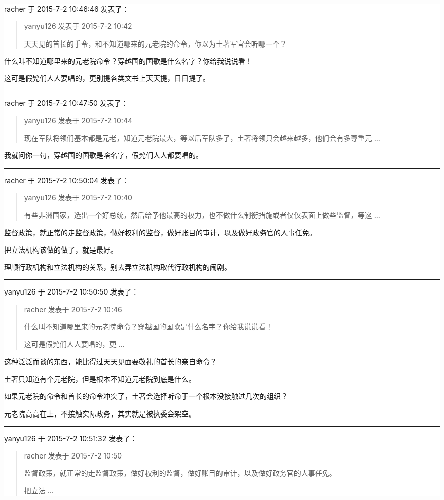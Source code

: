 
racher 于 2015-7-2 10:46:46 发表了：

> yanyu126 发表于 2015-7-2 10:42
>
> 天天见的首长的手令，和不知道哪来的元老院的命令，你以为土著军官会听哪一个？

什么叫不知道哪里来的元老院命令？穿越国的国歌是什么名字？你给我说说看！

这可是假髡们人人要唱的，更别提各类文书上天天提，日日提了。

---

racher 于 2015-7-2 10:47:50 发表了：

> yanyu126 发表于 2015-7-2 10:44
>
> 现在军队将领们基本都是元老，知道元老院最大，等以后军队多了，土著将领只会越来越多，他们会有多尊重元 ...

我就问你一句，穿越国的国歌是啥名字，假髡们人人都要唱的。

---

racher 于 2015-7-2 10:50:04 发表了：

> yanyu126 发表于 2015-7-2 10:40
>
> 有些非洲国家，选出一个好总统，然后给予他最高的权力，也不做什么制衡措施或者仅仅表面上做些监督，等这 ...

监督政策，就正常的走监督政策，做好权利的监督，做好账目的审计，以及做好政务官的人事任免。

把立法机构该做的做了，就是最好。

理顺行政机构和立法机构的关系，别去弄立法机构取代行政机构的闹剧。

---

yanyu126 于 2015-7-2 10:50:50 发表了：

> racher 发表于 2015-7-2 10:46
>
> 什么叫不知道哪里来的元老院命令？穿越国的国歌是什么名字？你给我说说看！
>
> 这可是假髡们人人要唱的，更 ...

这种泛泛而谈的东西，能比得过天天见面要敬礼的首长的亲自命令？

土著只知道有个元老院，但是根本不知道元老院到底是什么。

如果元老院的命令和首长的命令冲突了，土著会选择听命于一个根本没接触过几次的组织？

元老院高高在上，不接触实际政务，其实就是被执委会架空。

---

yanyu126 于 2015-7-2 10:51:32 发表了：

> racher 发表于 2015-7-2 10:50
>
> 监督政策，就正常的走监督政策，做好权利的监督，做好账目的审计，以及做好政务官的人事任免。
>
> 把立法 ...
